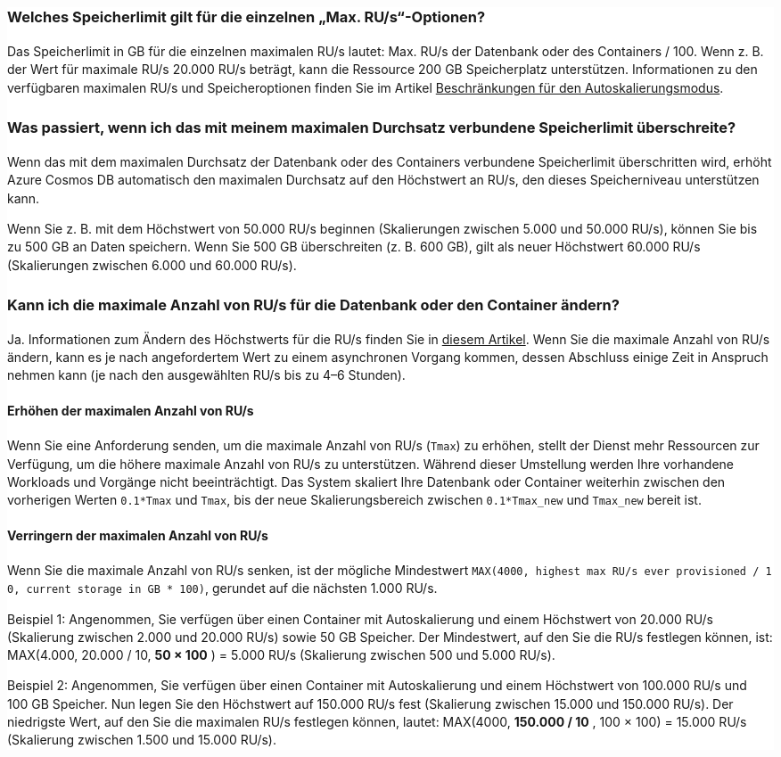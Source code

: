 ### <a name="what-is-the-storage-limit-associated-with-each-max-rus-option"></a>Welches Speicherlimit gilt für die einzelnen „Max. RU/s“-Optionen?  
Das Speicherlimit in GB für die einzelnen maximalen RU/s lautet: Max. RU/s der Datenbank oder des Containers / 100. Wenn z. B. der Wert für maximale RU/s 20.000 RU/s beträgt, kann die Ressource 200 GB Speicherplatz unterstützen. Informationen zu den verfügbaren maximalen RU/s und Speicheroptionen finden Sie im Artikel [Beschränkungen für den Autoskalierungsmodus](provision-throughput-autoscale.md#autoscale-limits). 

### <a name="what-happens-if-i-exceed-the-storage-limit-associated-with-my-max-throughput"></a>Was passiert, wenn ich das mit meinem maximalen Durchsatz verbundene Speicherlimit überschreite?
Wenn das mit dem maximalen Durchsatz der Datenbank oder des Containers verbundene Speicherlimit überschritten wird, erhöht Azure Cosmos DB automatisch den maximalen Durchsatz auf den Höchstwert an RU/s, den dieses Speicherniveau unterstützen kann.

Wenn Sie z. B. mit dem Höchstwert von 50.000 RU/s beginnen (Skalierungen zwischen 5.000 und 50.000 RU/s), können Sie bis zu 500 GB an Daten speichern. Wenn Sie 500 GB überschreiten (z. B. 600 GB), gilt als neuer Höchstwert 60.000 RU/s (Skalierungen zwischen 6.000 und 60.000 RU/s).

### <a name="can-i-change-the-max-rus-on-the-database-or-container"></a>Kann ich die maximale Anzahl von RU/s für die Datenbank oder den Container ändern? 
Ja. Informationen zum Ändern des Höchstwerts für die RU/s finden Sie in [diesem Artikel](how-to-provision-autoscale-throughput.md). Wenn Sie die maximale Anzahl von RU/s ändern, kann es je nach angefordertem Wert zu einem asynchronen Vorgang kommen, dessen Abschluss einige Zeit in Anspruch nehmen kann (je nach den ausgewählten RU/s bis zu 4–6 Stunden).

#### <a name="increasing-the-max-rus"></a>Erhöhen der maximalen Anzahl von RU/s
Wenn Sie eine Anforderung senden, um die maximale Anzahl von RU/s (`Tmax`) zu erhöhen, stellt der Dienst mehr Ressourcen zur Verfügung, um die höhere maximale Anzahl von RU/s zu unterstützen. Während dieser Umstellung werden Ihre vorhandene Workloads und Vorgänge nicht beeinträchtigt. Das System skaliert Ihre Datenbank oder Container weiterhin zwischen den vorherigen Werten `0.1*Tmax` und `Tmax`, bis der neue Skalierungsbereich zwischen `0.1*Tmax_new` und `Tmax_new` bereit ist.

#### <a name="lowering-the-max-rus"></a>Verringern der maximalen Anzahl von RU/s
Wenn Sie die maximale Anzahl von RU/s senken, ist der mögliche Mindestwert `MAX(4000, highest max RU/s ever provisioned / 10, current storage in GB * 100)`, gerundet auf die nächsten 1.000 RU/s. 

Beispiel 1: Angenommen, Sie verfügen über einen Container mit Autoskalierung und einem Höchstwert von 20.000 RU/s (Skalierung zwischen 2.000 und 20.000 RU/s) sowie 50 GB Speicher. Der Mindestwert, auf den Sie die RU/s festlegen können, ist: MAX(4.000, 20.000 / 10, **50 × 100** ) = 5.000 RU/s (Skalierung zwischen 500 und 5.000 RU/s).

Beispiel 2: Angenommen, Sie verfügen über einen Container mit Autoskalierung und einem Höchstwert von 100.000 RU/s und 100 GB Speicher. Nun legen Sie den Höchstwert auf 150.000 RU/s fest (Skalierung zwischen 15.000 und 150.000 RU/s). Der niedrigste Wert, auf den Sie die maximalen RU/s festlegen können, lautet: MAX(4000, **150.000 / 10** , 100 × 100) = 15.000 RU/s (Skalierung zwischen 1.500 und 15.000 RU/s). 
